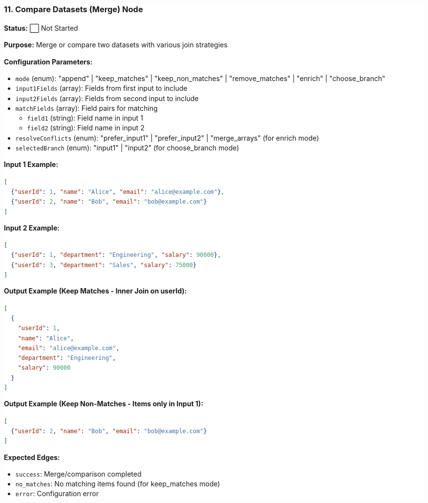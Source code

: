 
### 11. Compare Datasets (Merge) Node
**Status:** ⬜ Not Started

**Purpose:** Merge or compare two datasets with various join strategies

**Configuration Parameters:**
- `mode` (enum): "append" | "keep_matches" | "keep_non_matches" | "remove_matches" | "enrich" | "choose_branch"
- `input1Fields` (array): Fields from first input to include
- `input2Fields` (array): Fields from second input to include
- `matchFields` (array): Field pairs for matching
  - `field1` (string): Field name in input 1
  - `field2` (string): Field name in input 2
- `resolveConflicts` (enum): "prefer_input1" | "prefer_input2" | "merge_arrays" (for enrich mode)
- `selectedBranch` (enum): "input1" | "input2" (for choose_branch mode)

**Input 1 Example:**
```json
[
  {"userId": 1, "name": "Alice", "email": "alice@example.com"},
  {"userId": 2, "name": "Bob", "email": "bob@example.com"}
]
```

**Input 2 Example:**
```json
[
  {"userId": 1, "department": "Engineering", "salary": 90000},
  {"userId": 3, "department": "Sales", "salary": 75000}
]
```

**Output Example (Keep Matches - Inner Join on userId):**
```json
[
  {
    "userId": 1,
    "name": "Alice",
    "email": "alice@example.com",
    "department": "Engineering",
    "salary": 90000
  }
]
```

**Output Example (Keep Non-Matches - Items only in Input 1):**
```json
[
  {"userId": 2, "name": "Bob", "email": "bob@example.com"}
]
```

**Expected Edges:**
- `success`: Merge/comparison completed
- `no_matches`: No matching items found (for keep_matches mode)
- `error`: Configuration error
